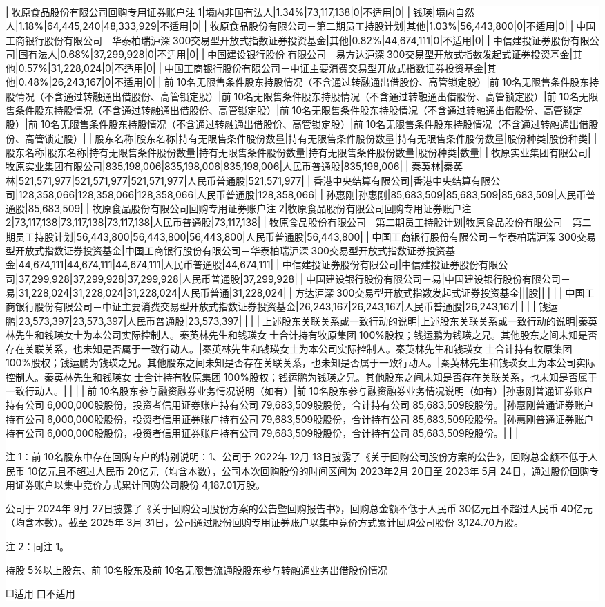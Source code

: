 | 牧原食品股份有限公司回购专用证券账户注 1|境内非国有法人|1.34%|73,117,138|0|不适用|0|
| 钱瑛|境内自然人|1.18%|64,445,240|48,333,929|不适用|0|
| 牧原食品股份有限公司－第二期员工持股计划|其他|1.03%|56,443,800|0|不适用|0|
| 中国工商银行股份有限公司－华泰柏瑞沪深 300交易型开放式指数证券投资基金|其他|0.82%|44,674,111|0|不适用|0|
| 中信建投证券股份有限公司|国有法人|0.68%|37,299,928|0|不适用|0|
| 中国建设银行股份	有限公司－易方达沪深 300交易型开放式指数发起式证券投资基金|其他|0.57%|31,228,024|0|不适用|0|
| 中国工商银行股份有限公司－中证主要消费交易型开放式指数证券投资基金|其他|0.48%|26,243,167|0|不适用|0|
| 前 10名无限售条件股东持股情况（不含通过转融通出借股份、高管锁定股）|前 10名无限售条件股东持股情况（不含通过转融通出借股份、高管锁定股）|前 10名无限售条件股东持股情况（不含通过转融通出借股份、高管锁定股）|前 10名无限售条件股东持股情况（不含通过转融通出借股份、高管锁定股）|前 10名无限售条件股东持股情况（不含通过转融通出借股份、高管锁定股）|前 10名无限售条件股东持股情况（不含通过转融通出借股份、高管锁定股）|前 10名无限售条件股东持股情况（不含通过转融通出借股份、高管锁定股）|
| 股东名称|股东名称|持有无限售条件股份数量|持有无限售条件股份数量|持有无限售条件股份数量|股份种类|股份种类|
| 股东名称|股东名称|持有无限售条件股份数量|持有无限售条件股份数量|持有无限售条件股份数量|股份种类|数量|
| 牧原实业集团有限公司|牧原实业集团有限公司|835,198,006|835,198,006|835,198,006|人民币普通股|835,198,006|
| 秦英林|秦英林|521,571,977|521,571,977|521,571,977|人民币普通股|521,571,977|
| 香港中央结算有限公司|香港中央结算有限公司|128,358,066|128,358,066|128,358,066|人民币普通股|128,358,066|
| 孙惠刚|孙惠刚|85,683,509|85,683,509|85,683,509|人民币普通股|85,683,509|
| 牧原食品股份有限公司回购专用证券账户注 2|牧原食品股份有限公司回购专用证券账户注 2|73,117,138|73,117,138|73,117,138|人民币普通股|73,117,138|
| 牧原食品股份有限公司－第二期员工持股计划|牧原食品股份有限公司－第二期员工持股计划|56,443,800|56,443,800|56,443,800|人民币普通股|56,443,800|
| 中国工商银行股份有限公司－华泰柏瑞沪深 300交易型开放式指数证券投资基金|中国工商银行股份有限公司－华泰柏瑞沪深 300交易型开放式指数证券投资基金|44,674,111|44,674,111|44,674,111|人民币普通股|44,674,111|
| 中信建投证券股份有限公司|中信建投证券股份有限公司|37,299,928|37,299,928|37,299,928|人民币普通股|37,299,928|
| 中国建设银行股份有限公司－易|中国建设银行股份有限公司－易|31,228,024|31,228,024|31,228,024|人民币普通|31,228,024|
| 方达沪深 300交易型开放式指数发起式证券投资基金|||股|| | |
| 中国工商银行股份有限公司－中证主要消费交易型开放式指数证券投资基金|26,243,167|26,243,167|人民币普通股|26,243,167| | |
| 钱运鹏|23,573,397|23,573,397|人民币普通股|23,573,397| | |
| 上述股东关联关系或一致行动的说明|上述股东关联关系或一致行动的说明|秦英林先生和钱瑛女士为本公司实际控制人。秦英林先生和钱瑛女	士合计持有牧原集团 100%股权；钱运鹏为钱瑛之兄。其他股东之间未知是否存在关联关系，也未知是否属于一致行动人。|秦英林先生和钱瑛女士为本公司实际控制人。秦英林先生和钱瑛女	士合计持有牧原集团 100%股权；钱运鹏为钱瑛之兄。其他股东之间未知是否存在关联关系，也未知是否属于一致行动人。|秦英林先生和钱瑛女士为本公司实际控制人。秦英林先生和钱瑛女	士合计持有牧原集团 100%股权；钱运鹏为钱瑛之兄。其他股东之间未知是否存在关联关系，也未知是否属于一致行动人。| | |
| 前 10名股东参与融资融券业务情况说明（如有）|前 10名股东参与融资融券业务情况说明（如有）|孙惠刚普通证券账户持有公司 6,000,000股股份，投资者信用证券账户持有公司 79,683,509股股份，合计持有公司 85,683,509股股份。|孙惠刚普通证券账户持有公司 6,000,000股股份，投资者信用证券账户持有公司 79,683,509股股份，合计持有公司 85,683,509股股份。|孙惠刚普通证券账户持有公司 6,000,000股股份，投资者信用证券账户持有公司 79,683,509股股份，合计持有公司 85,683,509股股份。| | |  

注 1：前 10名股东中存在回购专户的特别说明：1、公司于 2022年 12月 13日披露了《关于回购公司股份方案的公告》，回购总金额不低于人民币 10亿元且不超过人民币 20亿元（均含本数），公司本次回购股份的时间区间为 2023年2月 20日至 2023年 5月 24日，通过股份回购专用证券账户以集中竞价方式累计回购公司股份 4,187.01万股。  

公司于 2024年 9月 27日披露了《关于回购公司股份方案的公告暨回购报告书》，回购总金额不低于人民币 30亿元且不超过人民币 40亿元（均含本数）。截至 2025年 3月 31日，公司通过股份回购专用证券账户以集中竞价方式累计回购公司股份 3,124.70万股。  

注 2：同注 1。  

持股 5%以上股东、前 10名股东及前 10名无限售流通股股东参与转融通业务出借股份情况  

□适用 口不适用  
